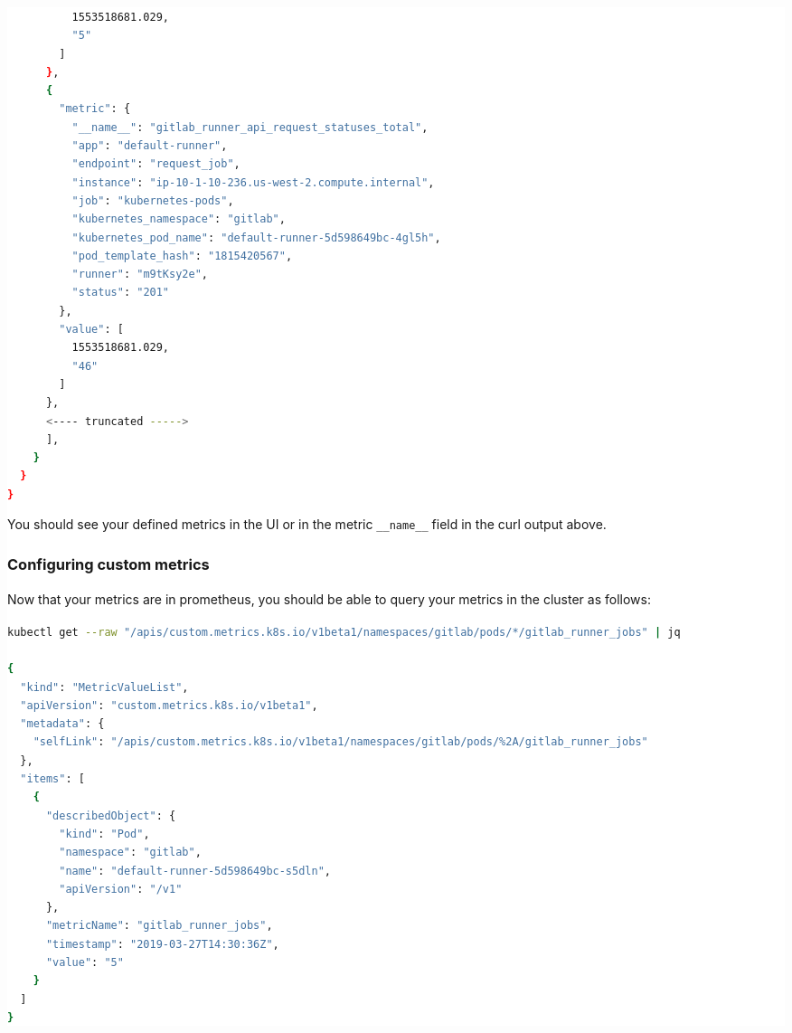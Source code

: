 ```bash
          1553518681.029,
          "5"
        ]
      },
      {
        "metric": {
          "__name__": "gitlab_runner_api_request_statuses_total",
          "app": "default-runner",
          "endpoint": "request_job",
          "instance": "ip-10-1-10-236.us-west-2.compute.internal",
          "job": "kubernetes-pods",
          "kubernetes_namespace": "gitlab",
          "kubernetes_pod_name": "default-runner-5d598649bc-4gl5h",
          "pod_template_hash": "1815420567",
          "runner": "m9tKsy2e",
          "status": "201"
        },
        "value": [
          1553518681.029,
          "46"
        ]
      },
      <---- truncated ----->
      ],
    }
  }  
}
```

You should see your defined metrics in the UI or in the metric `__name__` field in the curl output above.

### Configuring custom metrics

Now that your metrics are in prometheus, you should be able to query your metrics in the cluster as follows:

```bash
kubectl get --raw "/apis/custom.metrics.k8s.io/v1beta1/namespaces/gitlab/pods/*/gitlab_runner_jobs" | jq

{
  "kind": "MetricValueList",
  "apiVersion": "custom.metrics.k8s.io/v1beta1",
  "metadata": {
    "selfLink": "/apis/custom.metrics.k8s.io/v1beta1/namespaces/gitlab/pods/%2A/gitlab_runner_jobs"
  },
  "items": [
    {
      "describedObject": {
        "kind": "Pod",
        "namespace": "gitlab",
        "name": "default-runner-5d598649bc-s5dln",
        "apiVersion": "/v1"
      },
      "metricName": "gitlab_runner_jobs",
      "timestamp": "2019-03-27T14:30:36Z",
      "value": "5"
    }
  ]
}
```
